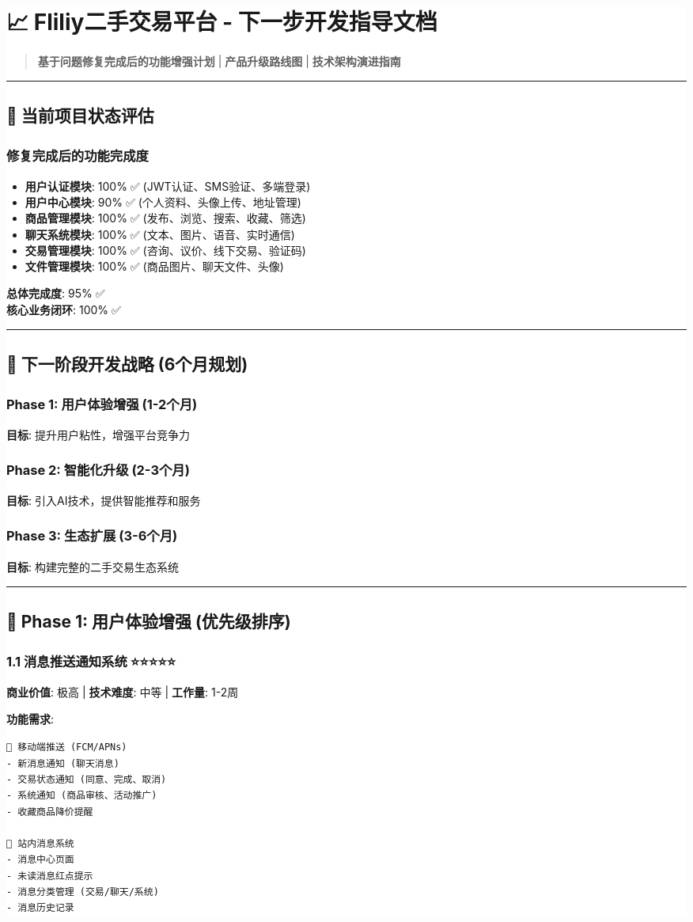 # 📈 Fliliy二手交易平台 - 下一步开发指导文档

> **基于问题修复完成后的功能增强计划** | **产品升级路线图** | **技术架构演进指南**

---

## 🎯 **当前项目状态评估**

### 修复完成后的功能完成度
- **用户认证模块**: 100% ✅ (JWT认证、SMS验证、多端登录)
- **用户中心模块**: 90% ✅ (个人资料、头像上传、地址管理)
- **商品管理模块**: 100% ✅ (发布、浏览、搜索、收藏、筛选)
- **聊天系统模块**: 100% ✅ (文本、图片、语音、实时通信)
- **交易管理模块**: 100% ✅ (咨询、议价、线下交易、验证码)
- **文件管理模块**: 100% ✅ (商品图片、聊天文件、头像)

**总体完成度**: 95% ✅  
**核心业务闭环**: 100% ✅

---

## 🚀 **下一阶段开发战略 (6个月规划)**

### Phase 1: 用户体验增强 (1-2个月)
**目标**: 提升用户粘性，增强平台竞争力

### Phase 2: 智能化升级 (2-3个月)
**目标**: 引入AI技术，提供智能推荐和服务

### Phase 3: 生态扩展 (3-6个月)
**目标**: 构建完整的二手交易生态系统

---

## 📱 **Phase 1: 用户体验增强 (优先级排序)**

### 1.1 消息推送通知系统 ⭐⭐⭐⭐⭐
**商业价值**: 极高 | **技术难度**: 中等 | **工作量**: 1-2周

**功能需求**:
```
📱 移动端推送 (FCM/APNs)
- 新消息通知 (聊天消息)
- 交易状态通知 (同意、完成、取消)
- 系统通知 (商品审核、活动推广)
- 收藏商品降价提醒

🔔 站内消息系统
- 消息中心页面
- 未读消息红点提示
- 消息分类管理 (交易/聊天/系统)
- 消息历史记录
```
